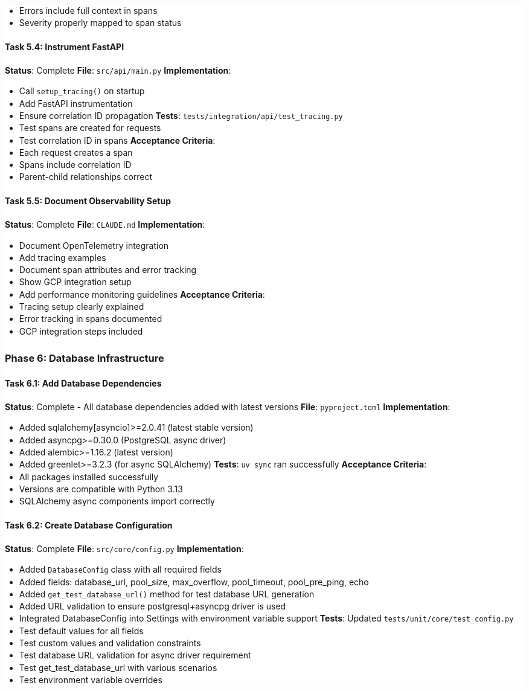- Errors include full context in spans
- Severity properly mapped to span status

#### Task 5.4: Instrument FastAPI
**Status**: Complete
**File**: `src/api/main.py`
**Implementation**:
- Call `setup_tracing()` on startup
- Add FastAPI instrumentation
- Ensure correlation ID propagation
**Tests**: `tests/integration/api/test_tracing.py`
- Test spans are created for requests
- Test correlation ID in spans
**Acceptance Criteria**:
- Each request creates a span
- Spans include correlation ID
- Parent-child relationships correct

#### Task 5.5: Document Observability Setup
**Status**: Complete
**File**: `CLAUDE.md`
**Implementation**:
- Document OpenTelemetry integration
- Add tracing examples
- Document span attributes and error tracking
- Show GCP integration setup
- Add performance monitoring guidelines
**Acceptance Criteria**:
- Tracing setup clearly explained
- Error tracking in spans documented
- GCP integration steps included

### Phase 6: Database Infrastructure

#### Task 6.1: Add Database Dependencies
**Status**: Complete - All database dependencies added with latest versions
**File**: `pyproject.toml`
**Implementation**:
- Added sqlalchemy[asyncio]>=2.0.41 (latest stable version)
- Added asyncpg>=0.30.0 (PostgreSQL async driver)
- Added alembic>=1.16.2 (latest version)
- Added greenlet>=3.2.3 (for async SQLAlchemy)
**Tests**: `uv sync` ran successfully
**Acceptance Criteria**:
- All packages installed successfully
- Versions are compatible with Python 3.13
- SQLAlchemy async components import correctly

#### Task 6.2: Create Database Configuration
**Status**: Complete
**File**: `src/core/config.py`
**Implementation**:
- Added `DatabaseConfig` class with all required fields
- Added fields: database_url, pool_size, max_overflow, pool_timeout, pool_pre_ping, echo
- Added `get_test_database_url()` method for test database URL generation
- Added URL validation to ensure postgresql+asyncpg driver is used
- Integrated DatabaseConfig into Settings with environment variable support
**Tests**: Updated `tests/unit/core/test_config.py`
- Test default values for all fields
- Test custom values and validation constraints
- Test database URL validation for async driver requirement
- Test get_test_database_url with various scenarios
- Test environment variable overrides